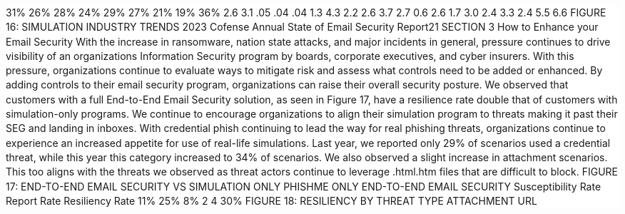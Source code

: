 31%
26%
28%
24%
29%
27%
21%
19%
36%
2\.6
3\.1
.05
.04
.04
1\.3
4\.3
2\.2
2\.6
3\.7
2\.7
0\.6
2\.6
1\.7
3\.0
2\.4
3\.3
2\.4
5\.5
6\.6
FIGURE 16: SIMULATION INDUSTRY TRENDS
2023 Cofense Annual State of Email Security Report21
SECTION 3
How to Enhance your Email Security 
With the increase in ransomware, nation state attacks, and major incidents in general, pressure 
continues to drive visibility of an organizations Information Security program by boards, corporate 
executives, and cyber insurers. With this pressure, organizations continue to evaluate ways to 
mitigate risk and assess what controls need to be added or enhanced. By adding controls to their 
email security program, organizations can raise their overall security posture.
We observed that customers with a full End\-to\-End Email Security solution, as seen in Figure 17, have 
a resilience rate double that of customers with simulation\-only programs. We continue to encourage 
organizations to align their simulation program to threats making it past their SEG and landing in 
inboxes. With credential phish continuing to lead the way for real phishing threats, organizations 
continue to experience an increased appetite for use of real\-life simulations. Last year, we reported 
only 29% of scenarios used a credential threat, while this year this category increased to 34% of 
scenarios. We also observed a slight increase in attachment scenarios. This too aligns with the 
threats we observed as threat actors continue to leverage .html.htm files that are difficult to block. 
FIGURE 17: END\-TO\-END EMAIL SECURITY VS SIMULATION ONLY
PHISHME ONLY
END\-TO\-END EMAIL SECURITY
Susceptibility Rate
Report Rate
Resiliency Rate
11%
25%
8%
2
4
30%
FIGURE 18: RESILIENCY BY THREAT TYPE
ATTACHMENT
URL